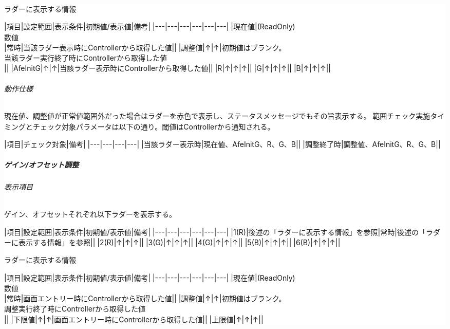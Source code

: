 ラダーに表示する情報

|項目|設定範囲|表示条件|初期値/表示値|備考|
|---|---|---|---|---|---|
|現在値|(ReadOnly)<br/>数値<br/>|常時|当該ラダー表示時にControllerから取得した値||
|調整値|↑|↑|初期値はブランク。<br/>当該ラダー実行終了時にControllerから取得した値<br/>||
|AfeInitG|↑|↑|当該ラダー表示時にControllerから取得した値||
|R|↑|↑|↑||
|G|↑|↑|↑||
|B|↑|↑|↑||

###### 動作仕様
現在値、調整値が正常値範囲外だった場合はラダーを赤色で表示し、ステータスメッセージでもその旨表示する。
範囲チェック実施タイミングとチェック対象パラメータは以下の通り。閾値はControllerから通知される。

|項目|チェック対象|備考|
|---|---|---|---|
|当該ラダー表示時|現在値、AfeInitG、R、G、B||
|調整終了時|調整値、AfeInitG、R、G、B||


##### ゲイン/オフセット調整
###### 表示項目
ゲイン、オフセットそれぞれ以下ラダーを表示する。

|項目|設定範囲|表示条件|初期値/表示値|備考|
|---|---|---|---|---|---|
|1(R)|後述の「ラダーに表示する情報」を参照|常時|後述の「ラダーに表示する情報」を参照||
|2(R)|↑|↑|↑||
|3(G)|↑|↑|↑||
|4(G)|↑|↑|↑||
|5(B)|↑|↑|↑||
|6(B)|↑|↑|↑||

ラダーに表示する情報

|項目|設定範囲|表示条件|初期値/表示値|備考|
|---|---|---|---|---|---|
|現在値|(ReadOnly)<br/>数値<br/>|常時|画面エントリー時にControllerから取得した値||
|調整値|↑|↑|初期値はブランク。<br/>調整実行終了時にControllerから取得した値<br/>||
|下限値|↑|↑|画面エントリー時にControllerから取得した値||
|上限値|↑|↑|↑||
